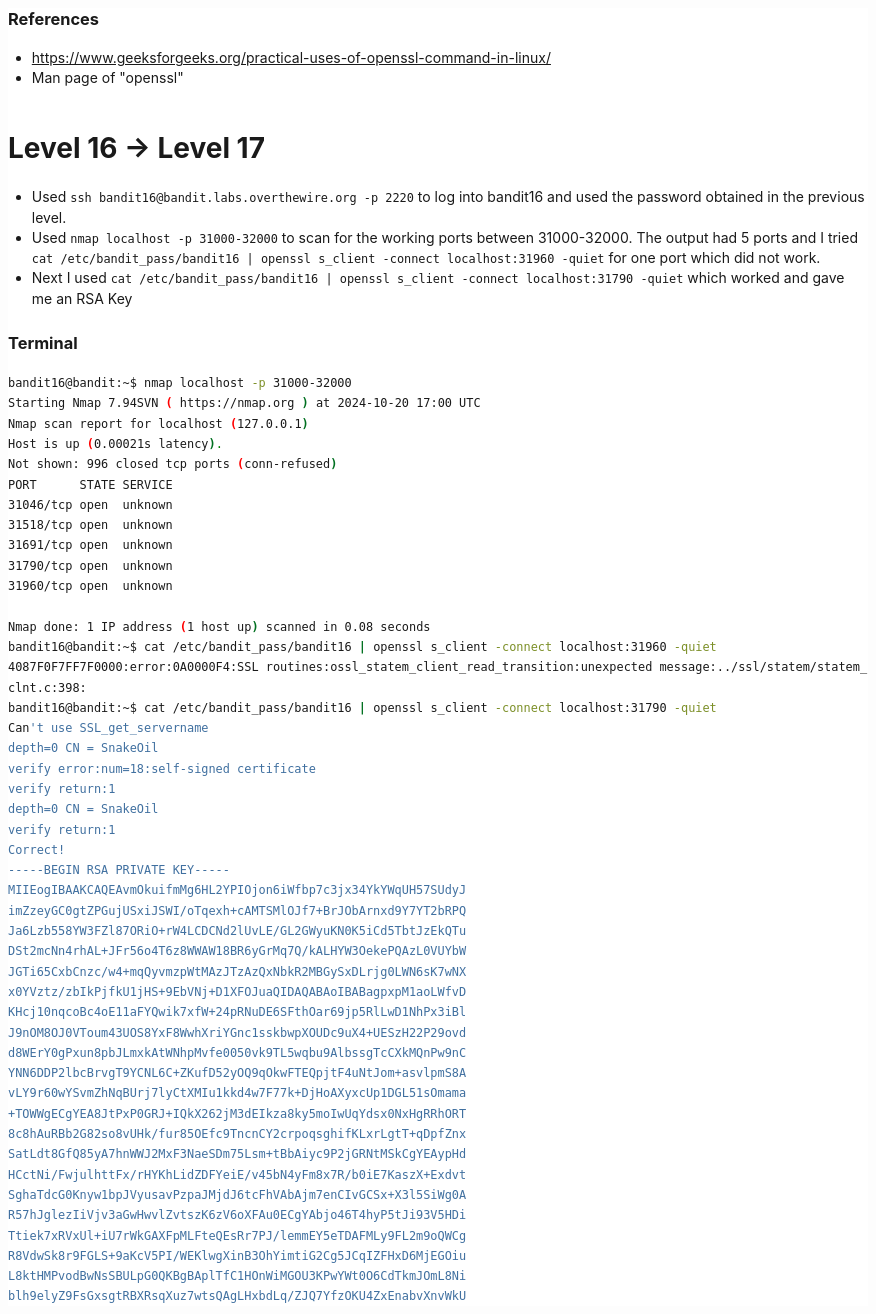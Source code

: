 ```bash
```
### References
- https://www.geeksforgeeks.org/practical-uses-of-openssl-command-in-linux/
- Man page of "openssl"
# Level 16 → Level 17
- Used `ssh bandit16@bandit.labs.overthewire.org -p 2220` to log into bandit16 and used the password obtained in the previous level.
- Used `nmap localhost -p 31000-32000` to scan for the working ports between 31000-32000. The output had 5 ports and I tried `cat /etc/bandit_pass/bandit16 | openssl s_client -connect localhost:31960 -quiet` for one port which did not work.
- Next I used `cat /etc/bandit_pass/bandit16 | openssl s_client -connect localhost:31790 -quiet` which worked and gave me an RSA Key
### Terminal
```bash
bandit16@bandit:~$ nmap localhost -p 31000-32000
Starting Nmap 7.94SVN ( https://nmap.org ) at 2024-10-20 17:00 UTC
Nmap scan report for localhost (127.0.0.1)
Host is up (0.00021s latency).
Not shown: 996 closed tcp ports (conn-refused)
PORT      STATE SERVICE
31046/tcp open  unknown
31518/tcp open  unknown
31691/tcp open  unknown
31790/tcp open  unknown
31960/tcp open  unknown

Nmap done: 1 IP address (1 host up) scanned in 0.08 seconds
bandit16@bandit:~$ cat /etc/bandit_pass/bandit16 | openssl s_client -connect localhost:31960 -quiet
4087F0F7FF7F0000:error:0A0000F4:SSL routines:ossl_statem_client_read_transition:unexpected message:../ssl/statem/statem_clnt.c:398:
bandit16@bandit:~$ cat /etc/bandit_pass/bandit16 | openssl s_client -connect localhost:31790 -quiet
Can't use SSL_get_servername
depth=0 CN = SnakeOil
verify error:num=18:self-signed certificate
verify return:1
depth=0 CN = SnakeOil
verify return:1
Correct!
-----BEGIN RSA PRIVATE KEY-----
MIIEogIBAAKCAQEAvmOkuifmMg6HL2YPIOjon6iWfbp7c3jx34YkYWqUH57SUdyJ
imZzeyGC0gtZPGujUSxiJSWI/oTqexh+cAMTSMlOJf7+BrJObArnxd9Y7YT2bRPQ
Ja6Lzb558YW3FZl87ORiO+rW4LCDCNd2lUvLE/GL2GWyuKN0K5iCd5TbtJzEkQTu
DSt2mcNn4rhAL+JFr56o4T6z8WWAW18BR6yGrMq7Q/kALHYW3OekePQAzL0VUYbW
JGTi65CxbCnzc/w4+mqQyvmzpWtMAzJTzAzQxNbkR2MBGySxDLrjg0LWN6sK7wNX
x0YVztz/zbIkPjfkU1jHS+9EbVNj+D1XFOJuaQIDAQABAoIBABagpxpM1aoLWfvD
KHcj10nqcoBc4oE11aFYQwik7xfW+24pRNuDE6SFthOar69jp5RlLwD1NhPx3iBl
J9nOM8OJ0VToum43UOS8YxF8WwhXriYGnc1sskbwpXOUDc9uX4+UESzH22P29ovd
d8WErY0gPxun8pbJLmxkAtWNhpMvfe0050vk9TL5wqbu9AlbssgTcCXkMQnPw9nC
YNN6DDP2lbcBrvgT9YCNL6C+ZKufD52yOQ9qOkwFTEQpjtF4uNtJom+asvlpmS8A
vLY9r60wYSvmZhNqBUrj7lyCtXMIu1kkd4w7F77k+DjHoAXyxcUp1DGL51sOmama
+TOWWgECgYEA8JtPxP0GRJ+IQkX262jM3dEIkza8ky5moIwUqYdsx0NxHgRRhORT
8c8hAuRBb2G82so8vUHk/fur85OEfc9TncnCY2crpoqsghifKLxrLgtT+qDpfZnx
SatLdt8GfQ85yA7hnWWJ2MxF3NaeSDm75Lsm+tBbAiyc9P2jGRNtMSkCgYEAypHd
HCctNi/FwjulhttFx/rHYKhLidZDFYeiE/v45bN4yFm8x7R/b0iE7KaszX+Exdvt
SghaTdcG0Knyw1bpJVyusavPzpaJMjdJ6tcFhVAbAjm7enCIvGCSx+X3l5SiWg0A
R57hJglezIiVjv3aGwHwvlZvtszK6zV6oXFAu0ECgYAbjo46T4hyP5tJi93V5HDi
Ttiek7xRVxUl+iU7rWkGAXFpMLFteQEsRr7PJ/lemmEY5eTDAFMLy9FL2m9oQWCg
R8VdwSk8r9FGLS+9aKcV5PI/WEKlwgXinB3OhYimtiG2Cg5JCqIZFHxD6MjEGOiu
L8ktHMPvodBwNsSBULpG0QKBgBAplTfC1HOnWiMGOU3KPwYWt0O6CdTkmJOmL8Ni
blh9elyZ9FsGxsgtRBXRsqXuz7wtsQAgLHxbdLq/ZJQ7YfzOKU4ZxEnabvXnvWkU
```